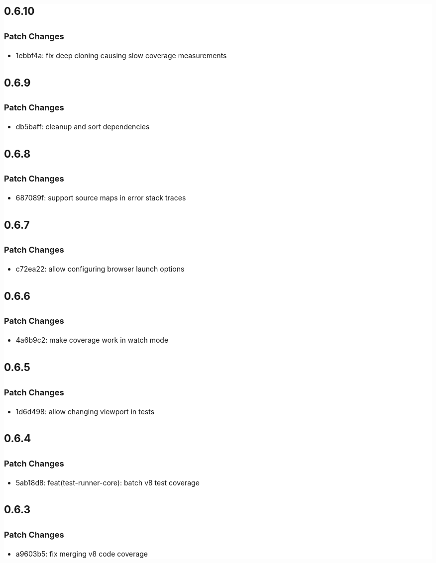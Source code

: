 ## 0.6.10

### Patch Changes

- 1ebbf4a: fix deep cloning causing slow coverage measurements

## 0.6.9

### Patch Changes

- db5baff: cleanup and sort dependencies

## 0.6.8

### Patch Changes

- 687089f: support source maps in error stack traces

## 0.6.7

### Patch Changes

- c72ea22: allow configuring browser launch options

## 0.6.6

### Patch Changes

- 4a6b9c2: make coverage work in watch mode

## 0.6.5

### Patch Changes

- 1d6d498: allow changing viewport in tests

## 0.6.4

### Patch Changes

- 5ab18d8: feat(test-runner-core): batch v8 test coverage

## 0.6.3

### Patch Changes

- a9603b5: fix merging v8 code coverage
